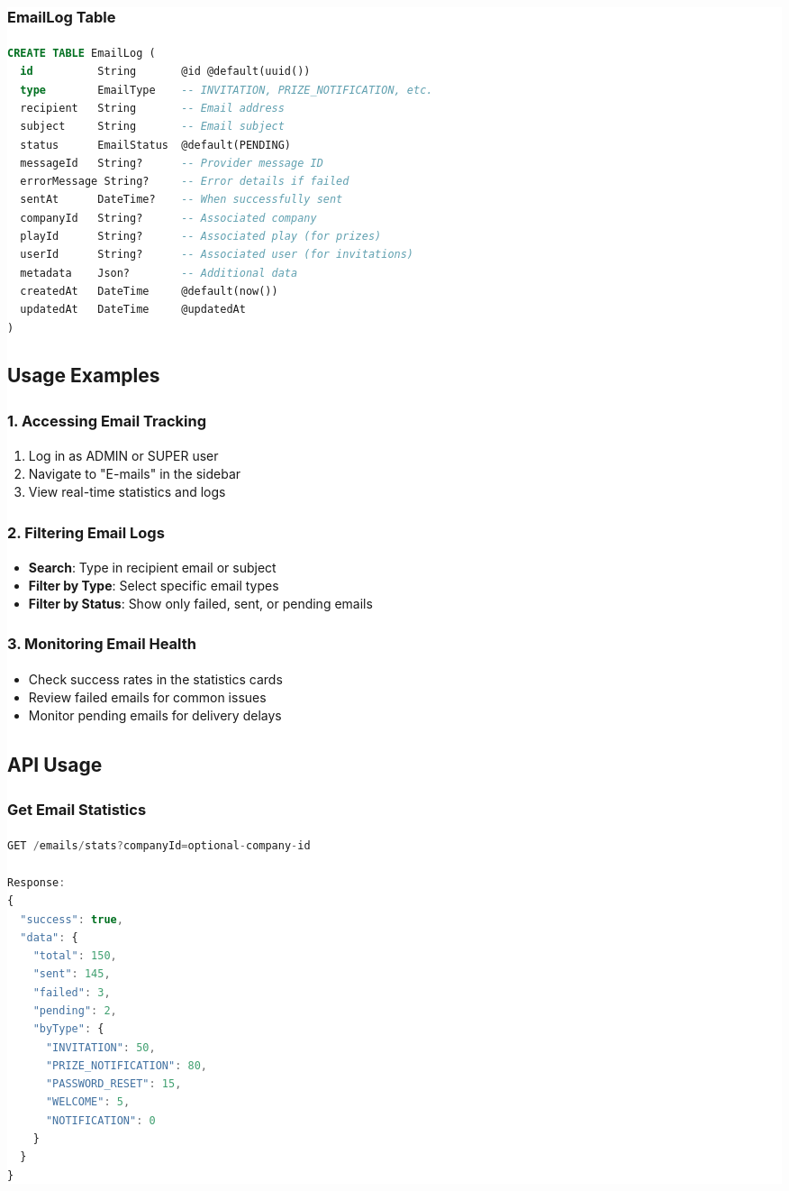 ### EmailLog Table
```sql
CREATE TABLE EmailLog (
  id          String       @id @default(uuid())
  type        EmailType    -- INVITATION, PRIZE_NOTIFICATION, etc.
  recipient   String       -- Email address
  subject     String       -- Email subject
  status      EmailStatus  @default(PENDING)
  messageId   String?      -- Provider message ID
  errorMessage String?     -- Error details if failed
  sentAt      DateTime?    -- When successfully sent
  companyId   String?      -- Associated company
  playId      String?      -- Associated play (for prizes)
  userId      String?      -- Associated user (for invitations)
  metadata    Json?        -- Additional data
  createdAt   DateTime     @default(now())
  updatedAt   DateTime     @updatedAt
)
```

## Usage Examples

### 1. Accessing Email Tracking
1. Log in as ADMIN or SUPER user
2. Navigate to "E-mails" in the sidebar
3. View real-time statistics and logs

### 2. Filtering Email Logs
- **Search**: Type in recipient email or subject
- **Filter by Type**: Select specific email types
- **Filter by Status**: Show only failed, sent, or pending emails

### 3. Monitoring Email Health
- Check success rates in the statistics cards
- Review failed emails for common issues
- Monitor pending emails for delivery delays

## API Usage

### Get Email Statistics
```javascript
GET /emails/stats?companyId=optional-company-id

Response:
{
  "success": true,
  "data": {
    "total": 150,
    "sent": 145,
    "failed": 3,
    "pending": 2,
    "byType": {
      "INVITATION": 50,
      "PRIZE_NOTIFICATION": 80,
      "PASSWORD_RESET": 15,
      "WELCOME": 5,
      "NOTIFICATION": 0
    }
  }
}
```
